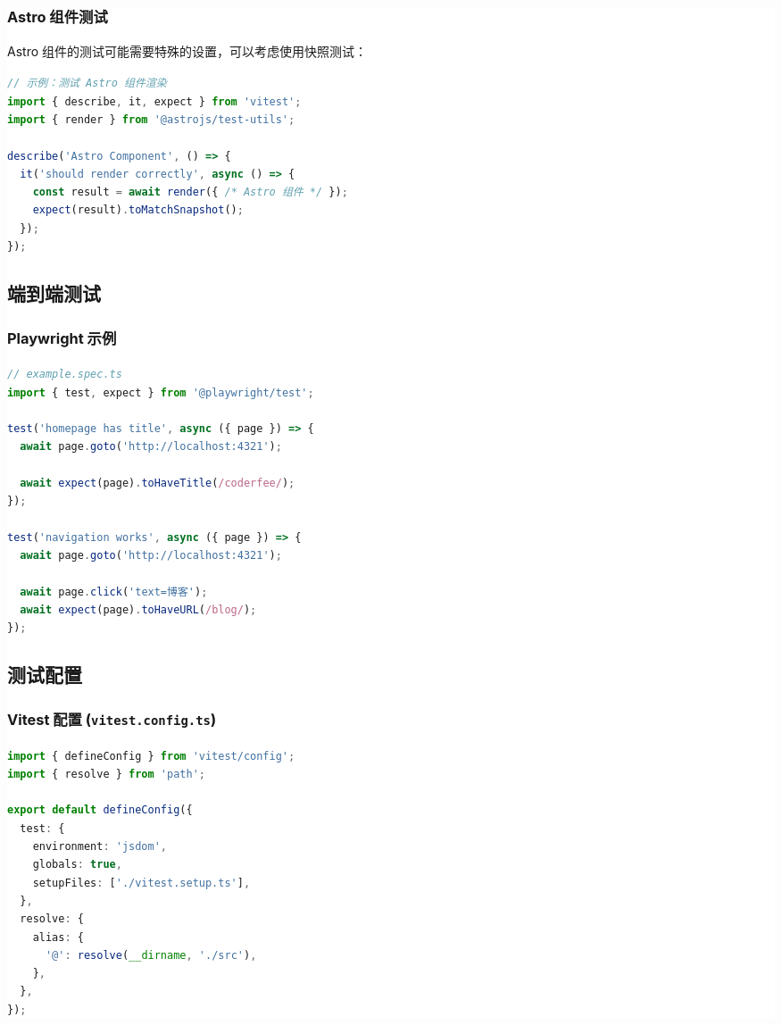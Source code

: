 ### Astro 组件测试

Astro 组件的测试可能需要特殊的设置，可以考虑使用快照测试：

```typescript
// 示例：测试 Astro 组件渲染
import { describe, it, expect } from 'vitest';
import { render } from '@astrojs/test-utils';

describe('Astro Component', () => {
  it('should render correctly', async () => {
    const result = await render({ /* Astro 组件 */ });
    expect(result).toMatchSnapshot();
  });
});
```

## 端到端测试

### Playwright 示例

```typescript
// example.spec.ts
import { test, expect } from '@playwright/test';

test('homepage has title', async ({ page }) => {
  await page.goto('http://localhost:4321');

  await expect(page).toHaveTitle(/coderfee/);
});

test('navigation works', async ({ page }) => {
  await page.goto('http://localhost:4321');

  await page.click('text=博客');
  await expect(page).toHaveURL(/blog/);
});
```

## 测试配置

### Vitest 配置 (`vitest.config.ts`)

```typescript
import { defineConfig } from 'vitest/config';
import { resolve } from 'path';

export default defineConfig({
  test: {
    environment: 'jsdom',
    globals: true,
    setupFiles: ['./vitest.setup.ts'],
  },
  resolve: {
    alias: {
      '@': resolve(__dirname, './src'),
    },
  },
});
```
